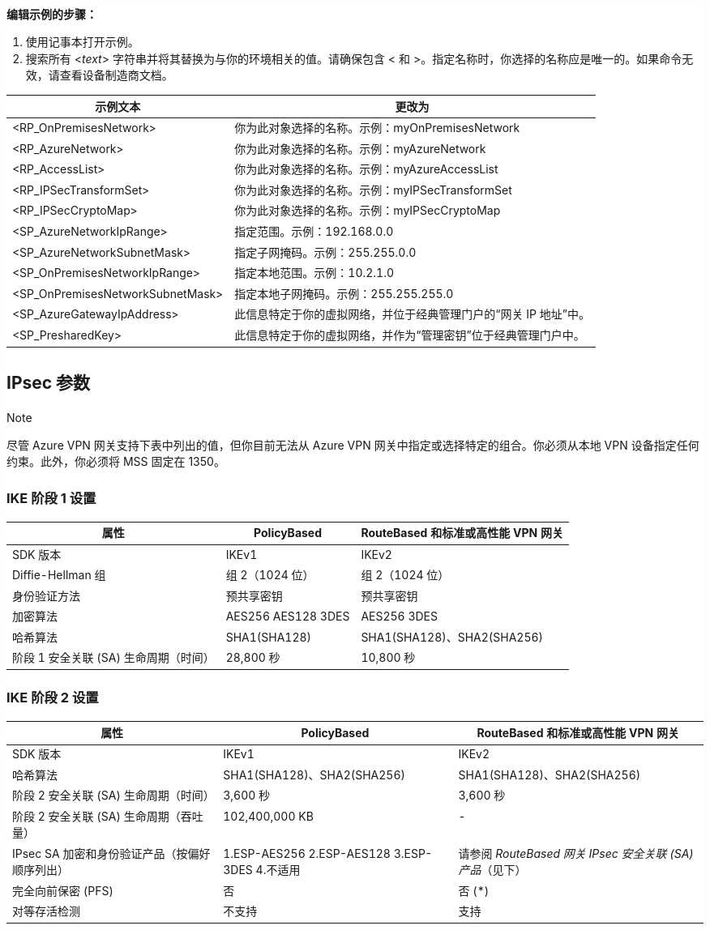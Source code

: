 **编辑示例的步骤：**

1. 使用记事本打开示例。
2. 搜索所有 <*text*> 字符串并将其替换为与你的环境相关的值。请确保包含 < 和 >。指定名称时，你选择的名称应是唯一的。如果命令无效，请查看设备制造商文档。

| **示例文本** | **更改为** |
| --- | --- |
| &lt;RP\_OnPremisesNetwork&gt; |你为此对象选择的名称。示例：myOnPremisesNetwork |
| &lt;RP\_AzureNetwork&gt; |你为此对象选择的名称。示例：myAzureNetwork |
| &lt;RP\_AccessList&gt; |你为此对象选择的名称。示例：myAzureAccessList |
| &lt;RP\_IPSecTransformSet&gt; |你为此对象选择的名称。示例：myIPSecTransformSet |
| &lt;RP\_IPSecCryptoMap&gt; |你为此对象选择的名称。示例：myIPSecCryptoMap |
| &lt;SP\_AzureNetworkIpRange&gt; |指定范围。示例：192.168.0.0 |
| &lt;SP\_AzureNetworkSubnetMask&gt; |指定子网掩码。示例：255.255.0.0 |
| &lt;SP\_OnPremisesNetworkIpRange&gt; |指定本地范围。示例：10.2.1.0 |
| &lt;SP\_OnPremisesNetworkSubnetMask&gt; |指定本地子网掩码。示例：255.255.255.0 |
| &lt;SP\_AzureGatewayIpAddress&gt; |此信息特定于你的虚拟网络，并位于经典管理门户的“网关 IP 地址”中。 |
| &lt;SP\_PresharedKey&gt; |此信息特定于你的虚拟网络，并作为“管理密钥”位于经典管理门户中。 |

## IPsec 参数
> [!NOTE]
尽管 Azure VPN 网关支持下表中列出的值，但你目前无法从 Azure VPN 网关中指定或选择特定的组合。你必须从本地 VPN 设备指定任何约束。此外，你必须将 MSS 固定在 1350。
>
>

### IKE 阶段 1 设置
| **属性** | **PolicyBased** | **RouteBased 和标准或高性能 VPN 网关** |
| --- | --- | --- |
| SDK 版本 |IKEv1 |IKEv2 |
| Diffie-Hellman 组 |组 2（1024 位） |组 2（1024 位） |
| 身份验证方法 |预共享密钥 |预共享密钥 |
| 加密算法 |AES256 AES128 3DES |AES256 3DES |
| 哈希算法 |SHA1(SHA128) |SHA1(SHA128)、SHA2(SHA256) |
| 阶段 1 安全关联 (SA) 生命周期（时间） |28,800 秒 |10,800 秒 |

### IKE 阶段 2 设置
| **属性** | **PolicyBased** | **RouteBased 和标准或高性能 VPN 网关** |
| --- | --- | --- |
| SDK 版本 |IKEv1 |IKEv2 |
| 哈希算法 |SHA1(SHA128)、SHA2(SHA256) |SHA1(SHA128)、SHA2(SHA256) |
| 阶段 2 安全关联 (SA) 生命周期（时间） |3,600 秒 |3,600 秒 |
| 阶段 2 安全关联 (SA) 生命周期（吞吐量）| 102,400,000 KB |- | 
| IPsec SA 加密和身份验证产品（按偏好顺序列出）| 1.ESP-AES256 2.ESP-AES128 3.ESP-3DES 4.不适用 | 请参阅 *RouteBased 网关 IPsec 安全关联 (SA) 产品*（见下）| 
| 完全向前保密 (PFS) | 否 | 否 (*) | 
| 对等存活检测 | 不支持 | 支持 |
